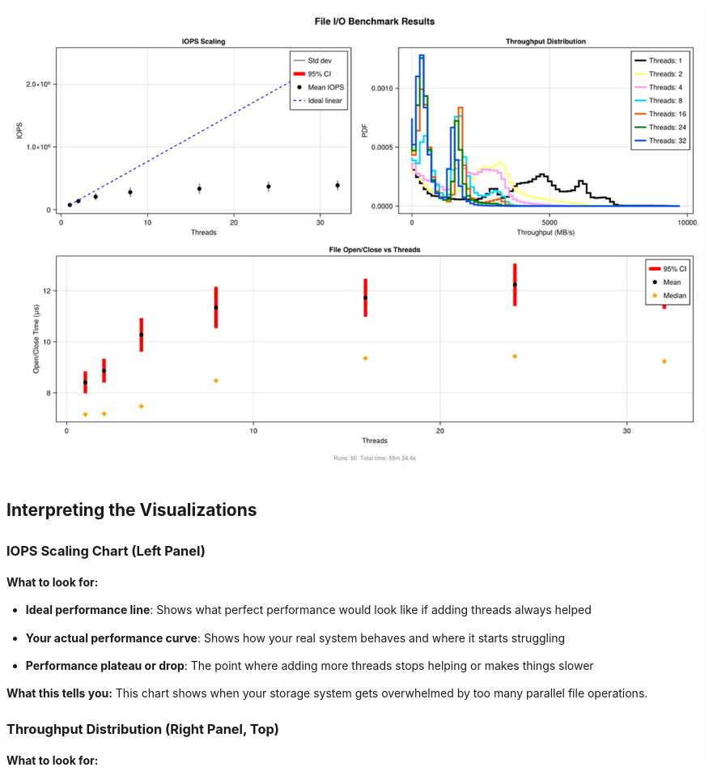 ![Serve 2 results](IOp_results_server02.png)


## Interpreting the Visualizations

### IOPS Scaling Chart (Left Panel)

**What to look for:**

- **Ideal performance line**: Shows what perfect performance would look like if adding threads always helped

- **Your actual performance curve**: Shows how your real system behaves and where it starts struggling

- **Performance plateau or drop**: The point where adding more threads stops helping or makes things slower

**What this tells you:** This chart shows when your storage system gets overwhelmed by too many parallel file operations.

### Throughput Distribution (Right Panel, Top)

**What to look for:**
